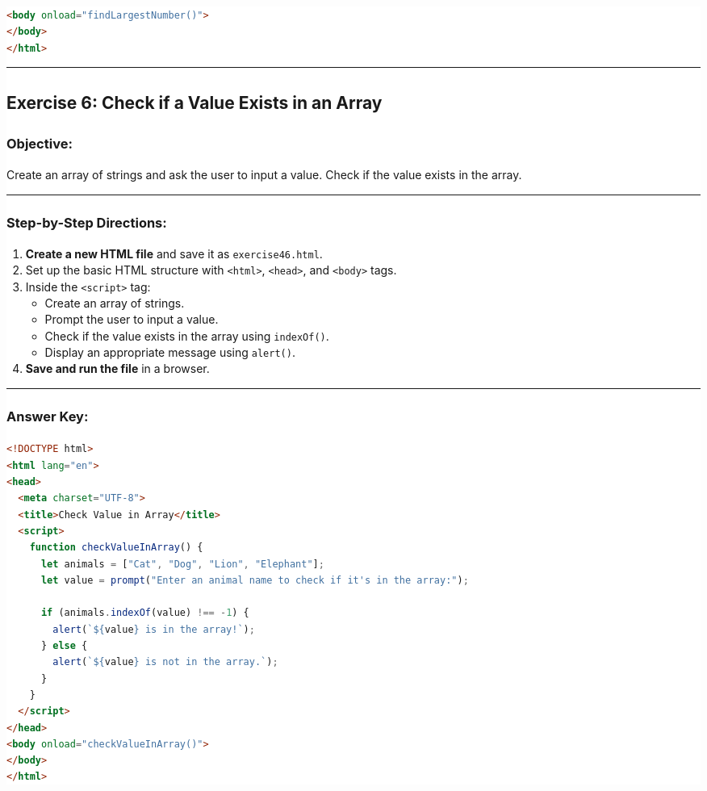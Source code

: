 ```html
<body onload="findLargestNumber()">
</body>
</html>
```

---

## **Exercise 6: Check if a Value Exists in an Array**

### **Objective**:  
Create an array of strings and ask the user to input a value. Check if the value exists in the array.

---

### **Step-by-Step Directions**:

1. **Create a new HTML file** and save it as `exercise46.html`.
2. Set up the basic HTML structure with `<html>`, `<head>`, and `<body>` tags.
3. Inside the `<script>` tag:
    - Create an array of strings.
    - Prompt the user to input a value.
    - Check if the value exists in the array using `indexOf()`.
    - Display an appropriate message using `alert()`.
4. **Save and run the file** in a browser.

---

### **Answer Key**:

```html
<!DOCTYPE html>
<html lang="en">
<head>
  <meta charset="UTF-8">
  <title>Check Value in Array</title>
  <script>
    function checkValueInArray() {
      let animals = ["Cat", "Dog", "Lion", "Elephant"];
      let value = prompt("Enter an animal name to check if it's in the array:");

      if (animals.indexOf(value) !== -1) {
        alert(`${value} is in the array!`);
      } else {
        alert(`${value} is not in the array.`);
      }
    }
  </script>
</head>
<body onload="checkValueInArray()">
</body>
</html>
```


